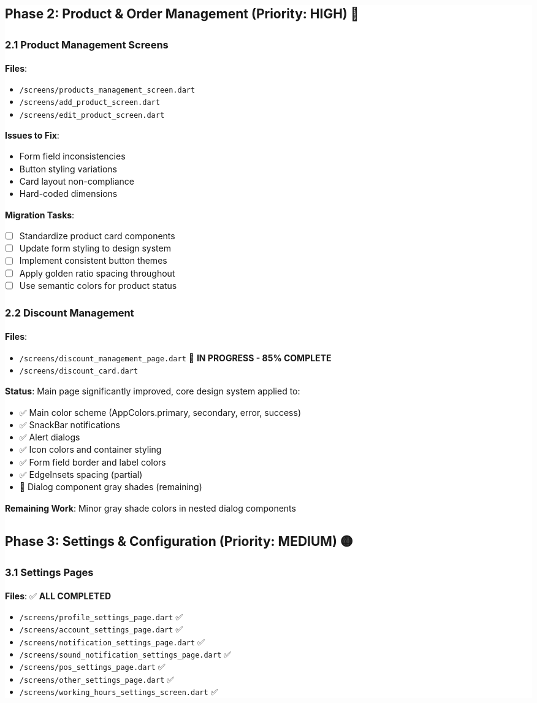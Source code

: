 ## Phase 2: Product & Order Management (Priority: HIGH) 🔴

### 2.1 Product Management Screens

**Files**:

- `/screens/products_management_screen.dart`
- `/screens/add_product_screen.dart`
- `/screens/edit_product_screen.dart`

**Issues to Fix**:

- Form field inconsistencies
- Button styling variations
- Card layout non-compliance
- Hard-coded dimensions

**Migration Tasks**:

- [ ] Standardize product card components
- [ ] Update form styling to design system
- [ ] Implement consistent button themes
- [ ] Apply golden ratio spacing throughout
- [ ] Use semantic colors for product status

### 2.2 Discount Management

**Files**:

- `/screens/discount_management_page.dart` 🔄 **IN PROGRESS - 85% COMPLETE**
- `/screens/discount_card.dart`

**Status**: Main page significantly improved, core design system applied to:

- ✅ Main color scheme (AppColors.primary, secondary, error, success)
- ✅ SnackBar notifications
- ✅ Alert dialogs
- ✅ Icon colors and container styling  
- ✅ Form field border and label colors
- ✅ EdgeInsets spacing (partial)
- 🔄 Dialog component gray shades (remaining)

**Remaining Work**: Minor gray shade colors in nested dialog components

## Phase 3: Settings & Configuration (Priority: MEDIUM) 🟡

### 3.1 Settings Pages

**Files**: ✅ **ALL COMPLETED**

- `/screens/profile_settings_page.dart` ✅
- `/screens/account_settings_page.dart` ✅
- `/screens/notification_settings_page.dart` ✅
- `/screens/sound_notification_settings_page.dart` ✅
- `/screens/pos_settings_page.dart` ✅
- `/screens/other_settings_page.dart` ✅
- `/screens/working_hours_settings_screen.dart` ✅
